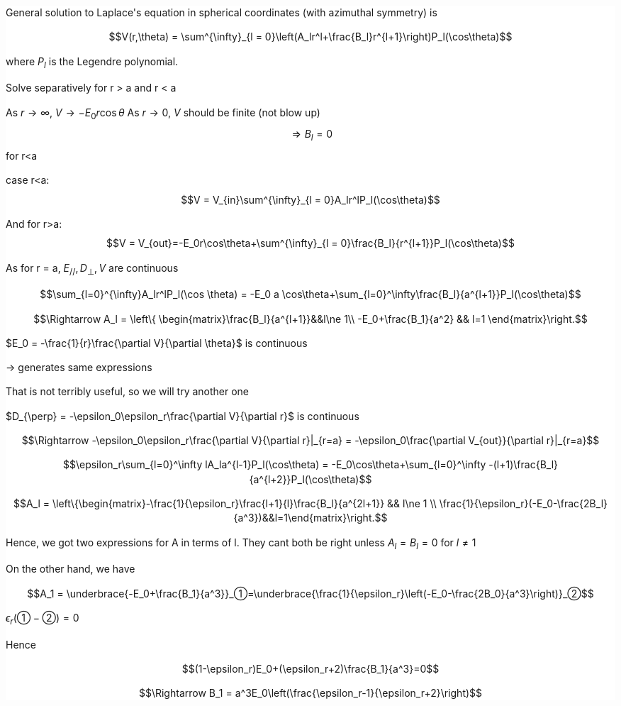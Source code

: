 General solution to Laplace's equation in spherical coordinates (with azimuthal symmetry) is 

$$V(r,\theta) = \sum^{\infty}_{l = 0}\left(A_lr^l+\frac{B_l}r^{l+1}\right)P_l(\cos\theta)$$

where $P_l$ is the Legendre polynomial.

Solve separatively for r > a and r < a

As $r\rightarrow\infty$, $V\rightarrow -E_0r\cos \theta$
As $r\rightarrow 0$, $V$ should be finite (not blow up)
$$\Rightarrow B_l = 0$$ for r<a

case r<a:
$$V = V_{in}\sum^{\infty}_{l = 0}A_lr^lP_l(\cos\theta)$$

And for r>a:
$$V = V_{out}=-E_0r\cos\theta+\sum^{\infty}_{l = 0}\frac{B_l}{r^{l+1}}P_l(\cos\theta)$$

As for r = a, $E_{//}, D_{\perp}, V$ are continuous

$$\sum_{l=0}^{\infty}A_lr^lP_l(\cos \theta) = -E_0 a \cos\theta+\sum_{l=0}^\infty\frac{B_l}{a^{l+1}}P_l(\cos\theta)$$

$$\Rightarrow A_l = \left\{ 
\begin{matrix}\frac{B_l}{a^{l+1}}&&l\ne 1\\
-E_0+\frac{B_1}{a^2} && l=1
\end{matrix}\right.$$

$E_0 = -\frac{1}{r}\frac{\partial V}{\partial \theta}$ is continuous

$\rightarrow$ generates same expressions



That is not terribly useful, so we will try another one

$D_{\perp} = -\epsilon_0\epsilon_r\frac{\partial V}{\partial r}$ is continuous

$$\Rightarrow -\epsilon_0\epsilon_r\frac{\partial V}{\partial r}|_{r=a} = -\epsilon_0\frac{\partial V_{out}}{\partial r}|_{r=a}$$

$$\epsilon_r\sum_{l=0}^\infty lA_la^{l-1}P_l(\cos\theta) = -E_0\cos\theta+\sum_{l=0}^\infty -(l+1)\frac{B_l}{a^{l+2}}P_l(\cos\theta)$$

$$A_l = \left\{\begin{matrix}-\frac{1}{\epsilon_r}\frac{l+1}{l}\frac{B_l}{a^{2l+1}} && l\ne 1 \\
\frac{1}{\epsilon_r}(-E_0-\frac{2B_l}{a^3})&&l=1\end{matrix}\right.$$

Hence, we got two expressions for A in terms of l. They cant both be right unless $A_l=B_l=0$ for $l\ne 1$ 

On the other hand, we have 

$$A_1 = \underbrace{-E_0+\frac{B_1}{a^3}}_①=\underbrace{\frac{1}{\epsilon_r}\left(-E_0-\frac{2B_0}{a^3}\right)}_②$$

$\epsilon_r(①-②) = 0$

Hence

$$(1-\epsilon_r)E_0+(\epsilon_r+2)\frac{B_1}{a^3}=0$$

$$\Rightarrow B_1 = a^3E_0\left(\frac{\epsilon_r-1}{\epsilon_r+2}\right)$$
